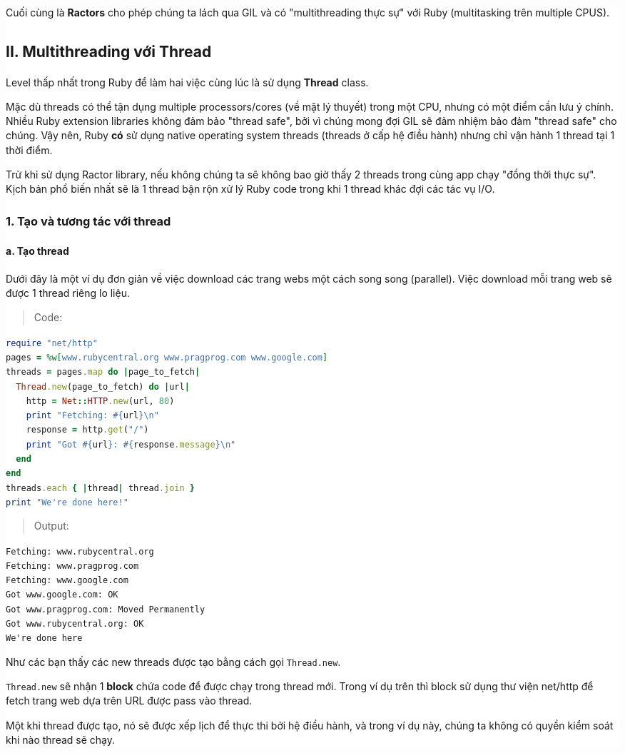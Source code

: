 Cuối cùng là **Ractors** cho phép chúng ta lách qua GIL và có "multithreading thực sự" với Ruby (multitasking trên multiple CPUS).

## II. Multithreading với Thread
Level thấp nhất trong Ruby để làm hai việc cùng lúc là sử dụng **Thread** class.

Mặc dù threads có thể tận dụng multiple processors/cores (về mặt lý thuyết) trong một CPU, nhưng có một điểm cần lưu ý chính. Nhiều Ruby extension libraries không đảm bảo "thread safe", bởi vì chúng mong đợi GIL sẽ đảm nhiệm bảo đảm "thread safe" cho chúng. Vậy nên, Ruby **có** sử dụng native operating system threads (threads ở cấp hệ điều hành) nhưng chỉ vận hành 1 thread tại 1 thời điểm.

Trừ khi sử dụng Ractor library, nếu không chúng ta sẽ không bao giờ thấy 2 threads trong cùng app chạy "đồng thời thực sự". Kịch bản phổ biến nhất sẽ là 1 thread bận rộn xử lý Ruby code trong khi 1 thread khác đợi các tác vụ I/O.

### 1. Tạo và tương tác với thread
#### a. Tạo thread

Dưới đây là một ví dụ đơn giản về việc download các trang webs một cách song song (parallel). Việc download mỗi trang web sẽ được 1 thread riêng lo liệu.

> Code:
```ruby
require "net/http"
pages = %w[www.rubycentral.org www.pragprog.com www.google.com]
threads = pages.map do |page_to_fetch|
  Thread.new(page_to_fetch) do |url|
    http = Net::HTTP.new(url, 80)
    print "Fetching: #{url}\n"
    response = http.get("/")
    print "Got #{url}: #{response.message}\n"
  end
end
threads.each { |thread| thread.join }
print "We're done here!"
```

> Output:
```
Fetching: www.rubycentral.org
Fetching: www.pragprog.com
Fetching: www.google.com
Got www.google.com: OK
Got www.pragprog.com: Moved Permanently
Got www.rubycentral.org: OK
We're done here
```

Như các bạn thấy các new threads được tạo bằng cách gọi `Thread.new`.

`Thread.new` sẽ nhận 1 **block** chứa code để được chạy trong thread mới. Trong ví dụ trên thì block sử dụng thư viện net/http để fetch trang web dựa trên URL được pass vào thread.

Một khi thread được tạo, nó sẽ được xếp lịch để thực thi bởi hệ điều hành, và trong ví dụ này, chúng ta không có quyền kiểm soát khi nào thread sẽ chạy.
